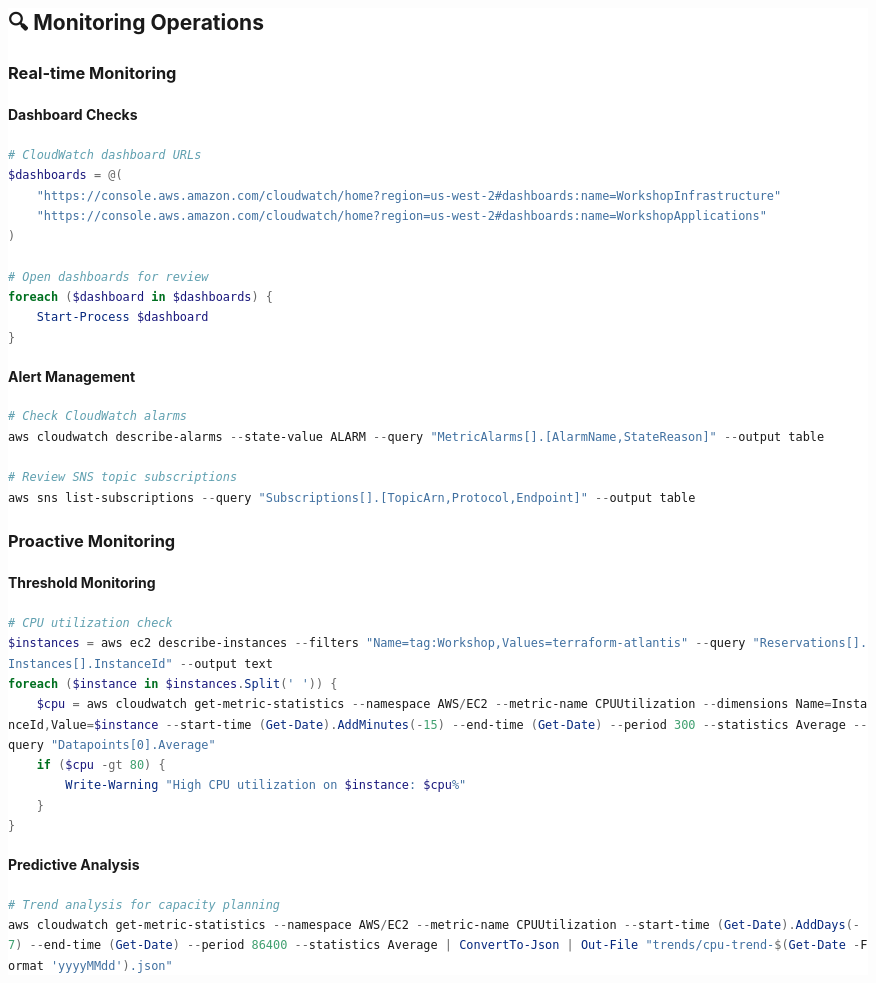 ## 🔍 Monitoring Operations

### Real-time Monitoring

#### Dashboard Checks

```powershell
# CloudWatch dashboard URLs
$dashboards = @(
    "https://console.aws.amazon.com/cloudwatch/home?region=us-west-2#dashboards:name=WorkshopInfrastructure"
    "https://console.aws.amazon.com/cloudwatch/home?region=us-west-2#dashboards:name=WorkshopApplications"
)

# Open dashboards for review
foreach ($dashboard in $dashboards) {
    Start-Process $dashboard
}
```

#### Alert Management

```powershell
# Check CloudWatch alarms
aws cloudwatch describe-alarms --state-value ALARM --query "MetricAlarms[].[AlarmName,StateReason]" --output table

# Review SNS topic subscriptions
aws sns list-subscriptions --query "Subscriptions[].[TopicArn,Protocol,Endpoint]" --output table
```

### Proactive Monitoring

#### Threshold Monitoring

```powershell
# CPU utilization check
$instances = aws ec2 describe-instances --filters "Name=tag:Workshop,Values=terraform-atlantis" --query "Reservations[].Instances[].InstanceId" --output text
foreach ($instance in $instances.Split(' ')) {
    $cpu = aws cloudwatch get-metric-statistics --namespace AWS/EC2 --metric-name CPUUtilization --dimensions Name=InstanceId,Value=$instance --start-time (Get-Date).AddMinutes(-15) --end-time (Get-Date) --period 300 --statistics Average --query "Datapoints[0].Average"
    if ($cpu -gt 80) {
        Write-Warning "High CPU utilization on $instance: $cpu%"
    }
}
```

#### Predictive Analysis

```powershell
# Trend analysis for capacity planning
aws cloudwatch get-metric-statistics --namespace AWS/EC2 --metric-name CPUUtilization --start-time (Get-Date).AddDays(-7) --end-time (Get-Date) --period 86400 --statistics Average | ConvertTo-Json | Out-File "trends/cpu-trend-$(Get-Date -Format 'yyyyMMdd').json"
```

